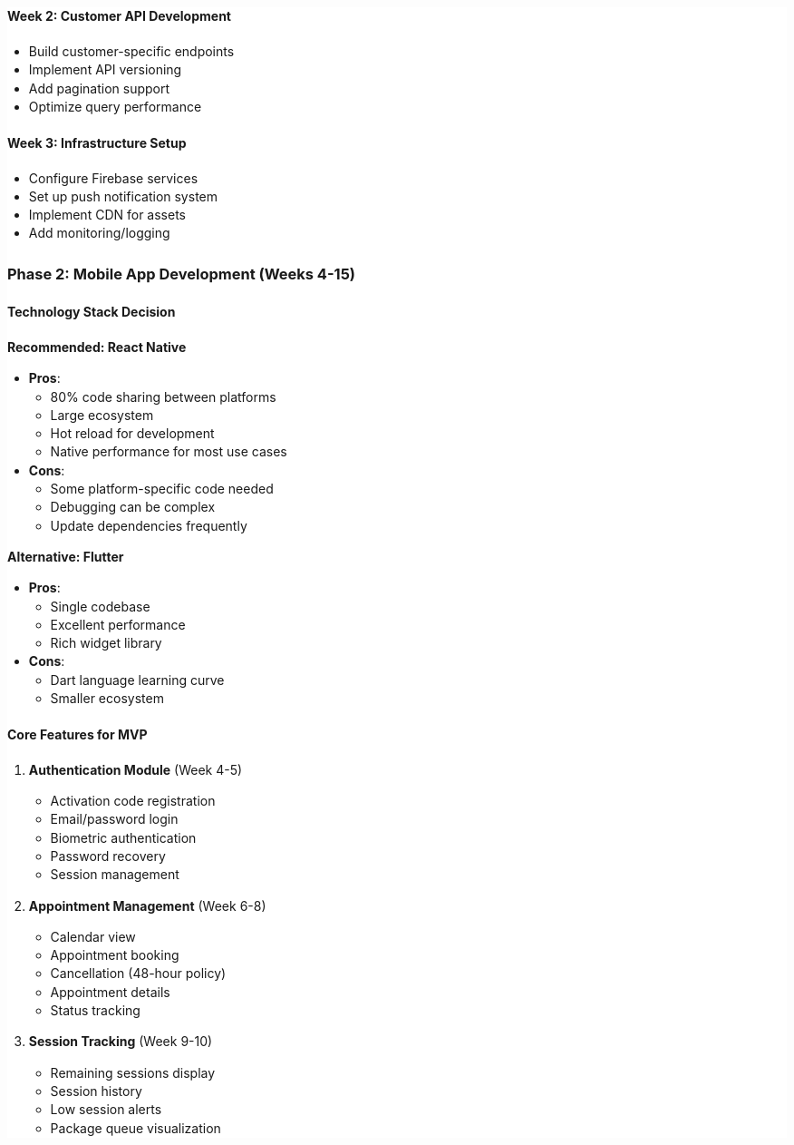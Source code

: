 #### Week 2: Customer API Development
- Build customer-specific endpoints
- Implement API versioning
- Add pagination support
- Optimize query performance

#### Week 3: Infrastructure Setup
- Configure Firebase services
- Set up push notification system
- Implement CDN for assets
- Add monitoring/logging

### Phase 2: Mobile App Development (Weeks 4-15)

#### Technology Stack Decision

**Recommended: React Native**
- **Pros**: 
  - 80% code sharing between platforms
  - Large ecosystem
  - Hot reload for development
  - Native performance for most use cases
- **Cons**: 
  - Some platform-specific code needed
  - Debugging can be complex
  - Update dependencies frequently

**Alternative: Flutter**
- **Pros**: 
  - Single codebase
  - Excellent performance
  - Rich widget library
- **Cons**: 
  - Dart language learning curve
  - Smaller ecosystem

#### Core Features for MVP

1. **Authentication Module** (Week 4-5)
   - Activation code registration
   - Email/password login
   - Biometric authentication
   - Password recovery
   - Session management

2. **Appointment Management** (Week 6-8)
   - Calendar view
   - Appointment booking
   - Cancellation (48-hour policy)
   - Appointment details
   - Status tracking

3. **Session Tracking** (Week 9-10)
   - Remaining sessions display
   - Session history
   - Low session alerts
   - Package queue visualization
